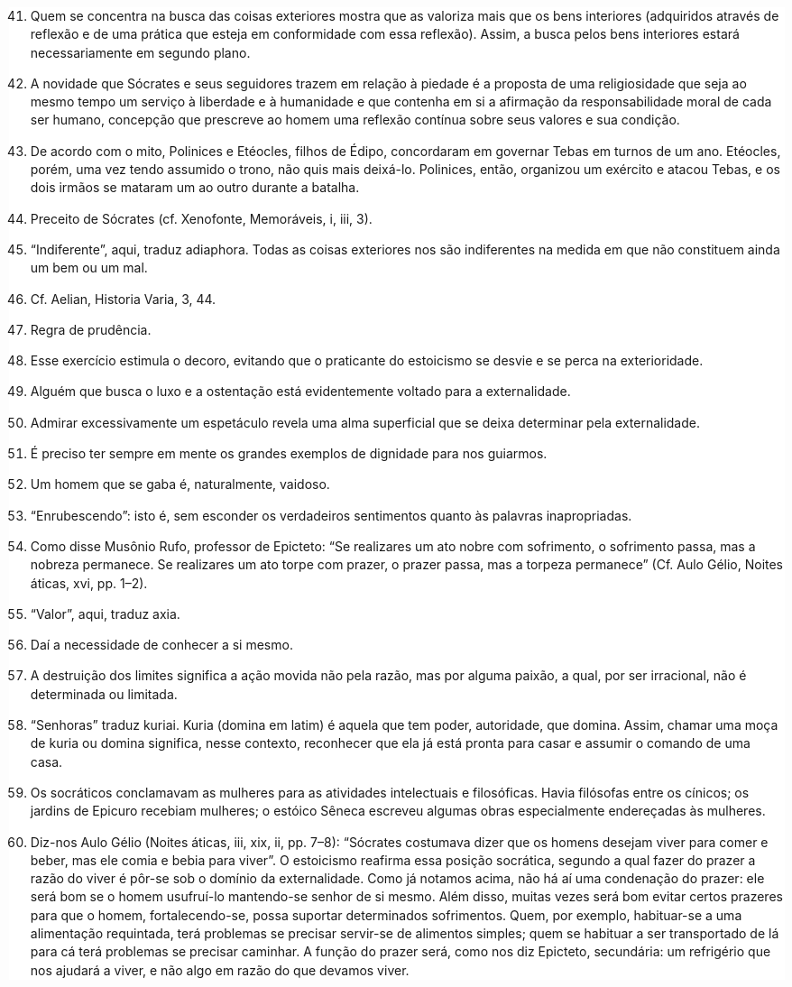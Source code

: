 41. Quem se concentra na busca das coisas exteriores mostra que as valoriza mais que os bens interiores \(adquiridos através de reflexão e de uma prática que esteja em conformidade com essa reflexão\). Assim, a busca pelos bens interiores estará necessariamente em segundo plano.

42. A novidade que Sócrates e seus seguidores trazem em relação à piedade é a proposta de uma religiosidade que seja ao mesmo tempo um serviço à liberdade e à humanidade e que contenha em si a afirmação da responsabilidade moral de cada ser humano, concepção que prescreve ao homem uma reflexão contínua sobre seus valores e sua condição.

43. De acordo com o mito, Polinices e Etéocles, filhos de Édipo, concordaram em governar Tebas em turnos de um ano. Etéocles, porém, uma vez tendo assumido o trono, não quis mais deixá-lo. Polinices, então, organizou um exército e atacou Tebas, e os dois irmãos se mataram um ao outro durante a batalha.

44. Preceito de Sócrates \(cf. Xenofonte, Memoráveis, i, iii, 3\).

45. “Indiferente”, aqui, traduz adiaphora. Todas as coisas exteriores nos são indiferentes na medida em que não constituem ainda um bem ou um mal.

46. Cf. Aelian, Historia Varia, 3, 44.

47. Regra de prudência.

48. Esse exercício estimula o decoro, evitando que o praticante do estoicismo se desvie e se perca na exterioridade.

49. Alguém que busca o luxo e a ostentação está evidentemente voltado para a externalidade.

50. Admirar excessivamente um espetáculo revela uma alma superficial que se deixa determinar pela externalidade.

51. É preciso ter sempre em mente os grandes exemplos de dignidade para nos guiarmos.

52. Um homem que se gaba é, naturalmente, vaidoso.

53. “Enrubescendo”: isto é, sem esconder os verdadeiros sentimentos quanto às palavras inapropriadas.

54. Como disse Musônio Rufo, professor de Epicteto: “Se realizares um ato nobre com sofrimento, o sofrimento passa, mas a nobreza permanece. Se realizares um ato torpe com prazer, o prazer passa, mas a torpeza permanece” \(Cf. Aulo Gélio, Noites áticas, xvi, pp. 1–2\).

55. “Valor”, aqui, traduz axia.

56. Daí a necessidade de conhecer a si mesmo.

57. A destruição dos limites significa a ação movida não pela razão, mas por alguma paixão, a qual, por ser irracional, não é determinada ou limitada.

58. “Senhoras” traduz kuriai. Kuria \(domina em latim\) é aquela que tem poder, autoridade, que domina. Assim, chamar uma moça de kuria ou domina significa, nesse contexto, reconhecer que ela já está pronta para casar e assumir o comando de uma casa.

59. Os socráticos conclamavam as mulheres para as atividades intelectuais e filosóficas. Havia filósofas entre os cínicos; os jardins de Epicuro recebiam mulheres; o estóico Sêneca escreveu algumas obras especialmente endereçadas às mulheres.

60. Diz-nos Aulo Gélio \(Noites áticas, iii, xix, ii, pp. 7–8\): “Sócrates costumava dizer que os homens desejam viver para comer e beber, mas ele comia e bebia para viver”. O estoicismo reafirma essa posição socrática, segundo a qual fazer do prazer a razão do viver é pôr-se sob o domínio da externalidade. Como já notamos acima, não há aí uma condenação do prazer: ele será bom se o homem usufruí-lo mantendo-se senhor de si mesmo. Além disso, muitas vezes será bom evitar certos prazeres para que o homem, fortalecendo-se, possa suportar determinados sofrimentos. Quem, por exemplo, habituar-se a uma alimentação requintada, terá problemas se precisar servir-se de alimentos simples; quem se habituar a ser transportado de lá para cá terá problemas se precisar caminhar. A função do prazer será, como nos diz Epicteto, secundária: um refrigério que nos ajudará a viver, e não algo em razão do que devamos viver.
